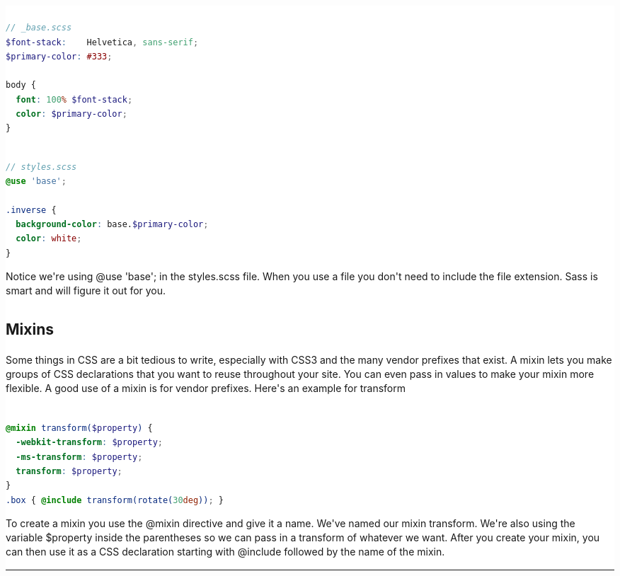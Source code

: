 ```SCSS

// _base.scss
$font-stack:    Helvetica, sans-serif;
$primary-color: #333;

body {
  font: 100% $font-stack;
  color: $primary-color;
}

```


```SCSS

// styles.scss
@use 'base';

.inverse {
  background-color: base.$primary-color;
  color: white;
}

```

Notice we're using @use 'base'; in the styles.scss file. When you use a file you don't need to include the file extension. Sass is smart and will figure it out for you.

## Mixins

Some things in CSS are a bit tedious to write, especially with CSS3 and the many vendor prefixes that exist. A mixin lets you make groups of CSS declarations that you want to reuse throughout your site. You can even pass in values to make your mixin more flexible. A good use of a mixin is for vendor prefixes. Here's an example for transform

```SCSS

@mixin transform($property) {
  -webkit-transform: $property;
  -ms-transform: $property;
  transform: $property;
}
.box { @include transform(rotate(30deg)); }

```

To create a mixin you use the @mixin directive and give it a name. We've named our mixin transform. We're also using the variable $property inside the parentheses so we can pass in a transform of whatever we want. After you create your mixin, you can then use it as a CSS declaration starting with @include followed by the name of the mixin.


---
